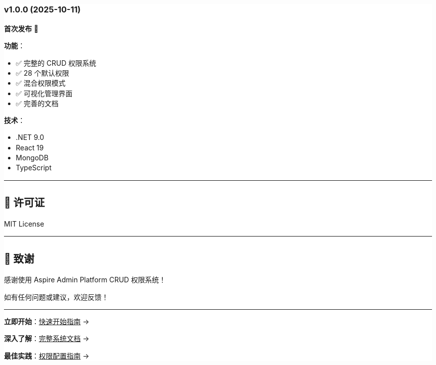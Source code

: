 ### v1.0.0 (2025-10-11)

**首次发布** 🎉

**功能**：
- ✅ 完整的 CRUD 权限系统
- ✅ 28 个默认权限
- ✅ 混合权限模式
- ✅ 可视化管理界面
- ✅ 完善的文档

**技术**：
- .NET 9.0
- React 19
- MongoDB
- TypeScript

---

## 📄 许可证

MIT License

---

## 🙏 致谢

感谢使用 Aspire Admin Platform CRUD 权限系统！

如有任何问题或建议，欢迎反馈！

---

**立即开始**：[快速开始指南](CRUD-PERMISSION-QUICK-START.md) →

**深入了解**：[完整系统文档](CRUD-PERMISSION-SYSTEM.md) →

**最佳实践**：[权限配置指南](PERMISSION-BEST-PRACTICES.md) →


